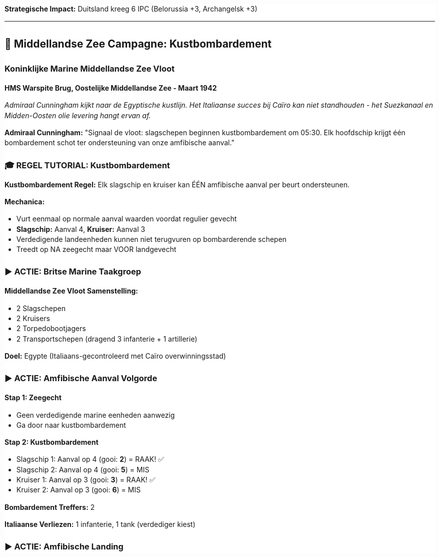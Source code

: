 **Strategische Impact:** Duitsland kreeg 6 IPC (Belorussia +3, Archangelsk +3)

---

## 🌊 **Middellandse Zee Campagne: Kustbombardement**

### **Koninklijke Marine Middellandse Zee Vloot**

**HMS Warspite Brug, Oostelijke Middellandse Zee - Maart 1942**

*Admiraal Cunningham kijkt naar de Egyptische kustlijn. Het Italiaanse succes bij Caïro kan niet standhouden - het Suezkanaal en Midden-Oosten olie levering hangt ervan af.*

**Admiraal Cunningham:** "Signaal de vloot: slagschepen beginnen kustbombardement om 05:30. Elk hoofdschip krijgt één bombardement schot ter ondersteuning van onze amfibische aanval."

### 🎓 **REGEL TUTORIAL: Kustbombardement**

**Kustbombardement Regel:**
Elk slagschip en kruiser kan ÉÉN amfibische aanval per beurt ondersteunen.

**Mechanica:**
- Vurt eenmaal op normale aanval waarden voordat regulier gevecht
- **Slagschip:** Aanval 4, **Kruiser:** Aanval 3  
- Verdedigende landeenheden kunnen niet terugvuren op bombarderende schepen
- Treedt op NA zeegecht maar VOOR landgevecht

### ▶️ **ACTIE: Britse Marine Taakgroep**

**Middellandse Zee Vloot Samenstelling:**
- 2 Slagschepen
- 2 Kruisers  
- 2 Torpedobootjagers
- 2 Transportschepen (dragend 3 infanterie + 1 artillerie)

**Doel:** Egypte (Italiaans-gecontroleerd met Caïro overwinningsstad)

### ▶️ **ACTIE: Amfibische Aanval Volgorde**

**Stap 1: Zeegecht**
- Geen verdedigende marine eenheden aanwezig
- Ga door naar kustbombardement

**Stap 2: Kustbombardement**
- Slagschip 1: Aanval op 4 (gooi: **2**) = RAAK! ✅
- Slagschip 2: Aanval op 4 (gooi: **5**) = MIS
- Kruiser 1: Aanval op 3 (gooi: **3**) = RAAK! ✅
- Kruiser 2: Aanval op 3 (gooi: **6**) = MIS

**Bombardement Treffers:** 2

**Italiaanse Verliezen:** 1 infanterie, 1 tank (verdediger kiest)

### ▶️ **ACTIE: Amfibische Landing**
